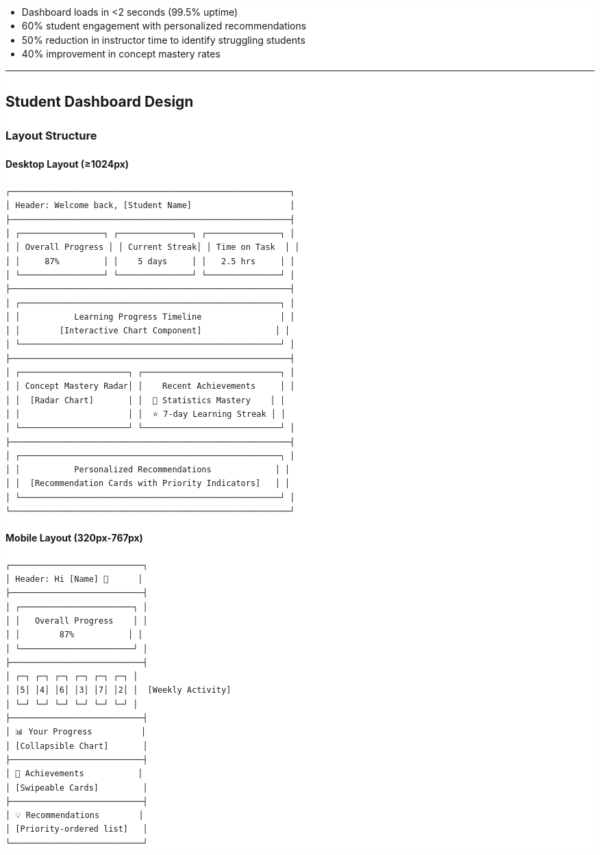 - Dashboard loads in <2 seconds (99.5% uptime)
- 60% student engagement with personalized recommendations
- 50% reduction in instructor time to identify struggling students
- 40% improvement in concept mastery rates

---

## Student Dashboard Design

### Layout Structure

#### Desktop Layout (≥1024px)

```
┌─────────────────────────────────────────────────────────┐
│ Header: Welcome back, [Student Name]                    │
├─────────────────────────────────────────────────────────┤
│ ┌─────────────────┐ ┌───────────────┐ ┌───────────────┐ │
│ │ Overall Progress │ │ Current Streak│ │ Time on Task  │ │
│ │     87%         │ │    5 days     │ │   2.5 hrs     │ │
│ └─────────────────┘ └───────────────┘ └───────────────┘ │
├─────────────────────────────────────────────────────────┤
│ ┌─────────────────────────────────────────────────────┐ │
│ │           Learning Progress Timeline                │ │
│ │        [Interactive Chart Component]               │ │
│ └─────────────────────────────────────────────────────┘ │
├─────────────────────────────────────────────────────────┤
│ ┌──────────────────────┐ ┌────────────────────────────┐ │
│ │ Concept Mastery Radar│ │    Recent Achievements     │ │
│ │  [Radar Chart]       │ │  🎯 Statistics Mastery    │ │
│ │                      │ │  ⭐ 7-day Learning Streak │ │
│ └──────────────────────┘ └────────────────────────────┘ │
├─────────────────────────────────────────────────────────┤
│ ┌─────────────────────────────────────────────────────┐ │
│ │           Personalized Recommendations             │ │
│ │  [Recommendation Cards with Priority Indicators]   │ │
│ └─────────────────────────────────────────────────────┘ │
└─────────────────────────────────────────────────────────┘
```

#### Mobile Layout (320px-767px)

```
┌───────────────────────────┐
│ Header: Hi [Name] 👋      │
├───────────────────────────┤
│ ┌───────────────────────┐ │
│ │   Overall Progress    │ │
│ │        87%           │ │
│ └───────────────────────┘ │
├───────────────────────────┤
│ ┌─┐ ┌─┐ ┌─┐ ┌─┐ ┌─┐ ┌─┐ │
│ │5│ │4│ │6│ │3│ │7│ │2│ │  [Weekly Activity]
│ └─┘ └─┘ └─┘ └─┘ └─┘ └─┘ │
├───────────────────────────┤
│ 📊 Your Progress          │
│ [Collapsible Chart]       │
├───────────────────────────┤
│ 🎯 Achievements           │
│ [Swipeable Cards]         │
├───────────────────────────┤
│ 💡 Recommendations        │
│ [Priority-ordered list]   │
└───────────────────────────┘
```